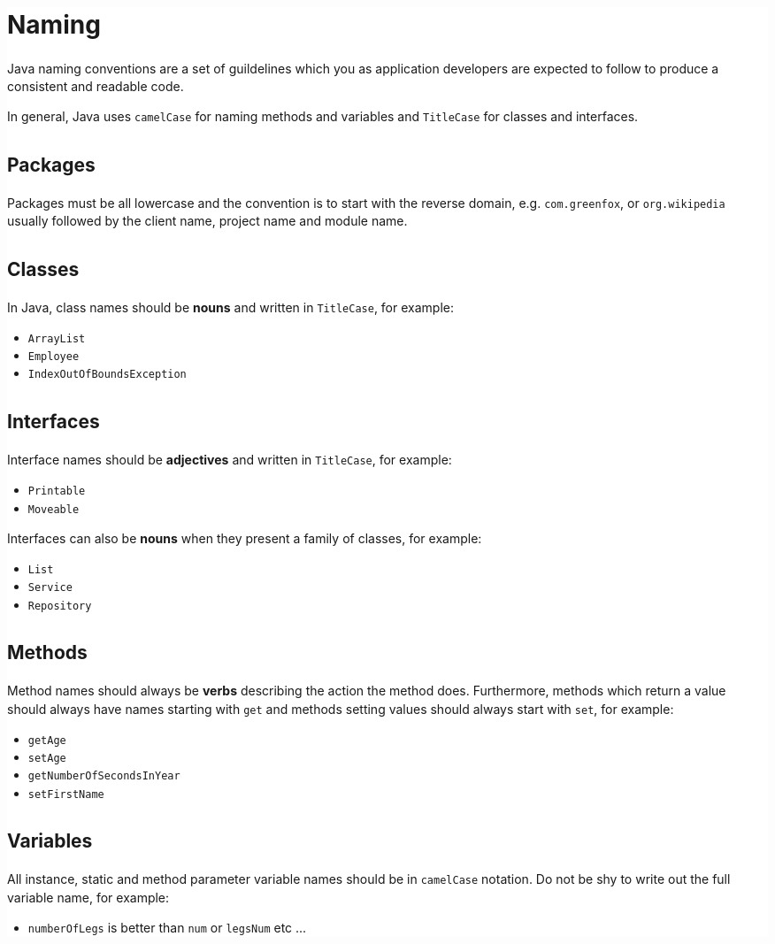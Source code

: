 # Naming

Java naming conventions are a set of guildelines which you as application
developers are expected to follow to produce a consistent and readable code.

In general, Java uses `camelCase` for naming methods and variables and
`TitleCase` for classes and interfaces.

## Packages

Packages must be all lowercase and the convention is to start with the reverse
domain, e.g. `com.greenfox`, or `org.wikipedia` usually followed by the client
name, project name and module name.

## Classes

In Java, class names should be **nouns** and written in `TitleCase`, for
example:
- `ArrayList`
- `Employee`
- `IndexOutOfBoundsException`

## Interfaces

Interface names should be **adjectives** and written in `TitleCase`, for
example:
- `Printable`
- `Moveable`

Interfaces can also be **nouns** when they present a family of classes, for
example:
- `List`
- `Service`
- `Repository`

## Methods

Method names should always be **verbs** describing the action the method does.
Furthermore, methods which return a value should always have names starting
with `get` and methods setting values should always start with `set`, for
example:
- `getAge`
- `setAge`
- `getNumberOfSecondsInYear`
- `setFirstName`

## Variables

All instance, static and method parameter variable names should be in
`camelCase` notation. Do not be shy to write out the full variable name, for
example:
- `numberOfLegs` is better than `num` or `legsNum` etc ...
